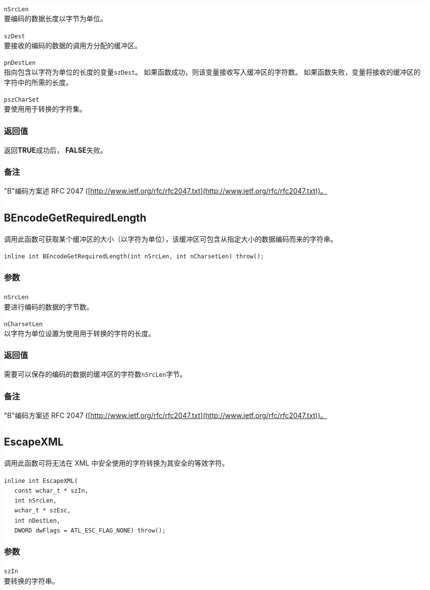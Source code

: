  `nSrcLen`  
 要编码的数据长度以字节为单位。  
  
 `szDest`  
 要接收的编码的数据的调用方分配的缓冲区。  
  
 `pnDestLen`  
 指向包含以字符为单位的长度的变量`szDest`。 如果函数成功，则该变量接收写入缓冲区的字符数。 如果函数失败，变量将接收的缓冲区的字符中的所需的长度。  
  
 `pszCharSet`  
 要使用用于转换的字符集。  
  
### <a name="return-value"></a>返回值  
 返回**TRUE**成功后， **FALSE**失败。  
  
### <a name="remarks"></a>备注  
 "B"编码方案述 RFC 2047 ([http://www.ietf.org/rfc/rfc2047.txt](http://www.ietf.org/rfc/rfc2047.txt))。  
  
## <a name="bencodegetrequiredlength"></a> BEncodeGetRequiredLength 
调用此函数可获取某个缓冲区的大小（以字符为单位），该缓冲区可包含从指定大小的数据编码而来的字符串。  
  
```  
inline int BEncodeGetRequiredLength(int nSrcLen, int nCharsetLen) throw();  
```  
  
### <a name="parameters"></a>参数  
 `nSrcLen`  
 要进行编码的数据的字节数。  
  
 `nCharsetLen`  
 以字符为单位设置为使用用于转换的字符的长度。  
  
### <a name="return-value"></a>返回值  
 需要可以保存的编码的数据的缓冲区的字符数`nSrcLen`字节。  
  
### <a name="remarks"></a>备注  
 "B"编码方案述 RFC 2047 ([http://www.ietf.org/rfc/rfc2047.txt](http://www.ietf.org/rfc/rfc2047.txt))。  
  
## <a name="escapexml"></a> EscapeXML
调用此函数可将无法在 XML 中安全使用的字符转换为其安全的等效字符。  
  
```  
inline int EscapeXML(  
   const wchar_t * szIn,  
   int nSrcLen,  
   wchar_t * szEsc,  
   int nDestLen,  
   DWORD dwFlags = ATL_ESC_FLAG_NONE) throw();  
```  
  
### <a name="parameters"></a>参数  
 `szIn`  
 要转换的字符串。  
  